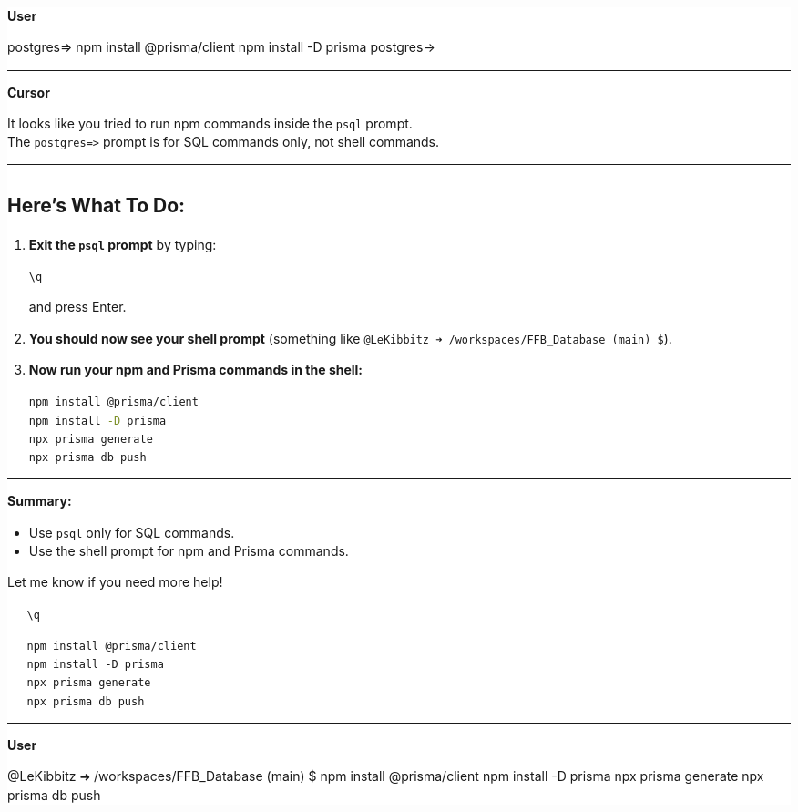 
**User**

postgres=> npm install @prisma/client
npm install -D prisma
postgres-> 

---

**Cursor**

It looks like you tried to run npm commands inside the `psql` prompt.  
The `postgres=>` prompt is for SQL commands only, not shell commands.

---

## Here’s What To Do:

1. **Exit the `psql` prompt** by typing:
   ```
   \q
   ```
   and press Enter.

2. **You should now see your shell prompt** (something like `@LeKibbitz ➜ /workspaces/FFB_Database (main) $`).

3. **Now run your npm and Prisma commands in the shell:**
   ```sh
   npm install @prisma/client
   npm install -D prisma
   npx prisma generate
   npx prisma db push
   ```

---

**Summary:**  
- Use `psql` only for SQL commands.
- Use the shell prompt for npm and Prisma commands.

Let me know if you need more help!

```plaintext
   \q
```

```shellscript
   npm install @prisma/client
   npm install -D prisma
   npx prisma generate
   npx prisma db push
```

---

**User**

@LeKibbitz ➜ /workspaces/FFB_Database (main) $    npm install @prisma/client
   npm install -D prisma
   npx prisma generate
   npx prisma db push

